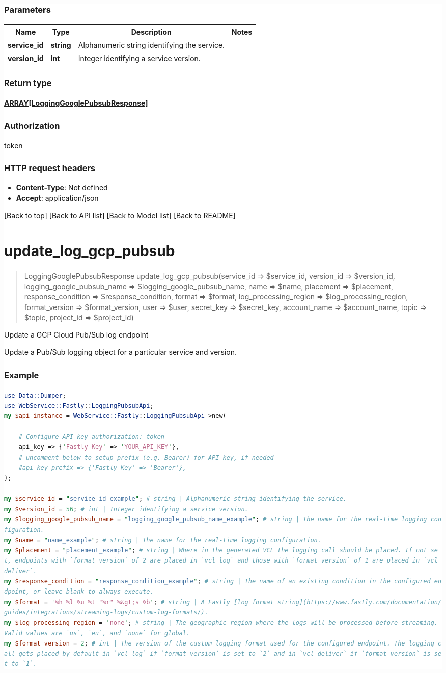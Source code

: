 ### Parameters

Name | Type | Description  | Notes
------------- | ------------- | ------------- | -------------
 **service_id** | **string**| Alphanumeric string identifying the service. | 
 **version_id** | **int**| Integer identifying a service version. | 

### Return type

[**ARRAY[LoggingGooglePubsubResponse]**](LoggingGooglePubsubResponse.md)

### Authorization

[token](../README.md#token)

### HTTP request headers

 - **Content-Type**: Not defined
 - **Accept**: application/json

[[Back to top]](#) [[Back to API list]](../README.md#documentation-for-api-endpoints) [[Back to Model list]](../README.md#documentation-for-models) [[Back to README]](../README.md)

# **update_log_gcp_pubsub**
> LoggingGooglePubsubResponse update_log_gcp_pubsub(service_id => $service_id, version_id => $version_id, logging_google_pubsub_name => $logging_google_pubsub_name, name => $name, placement => $placement, response_condition => $response_condition, format => $format, log_processing_region => $log_processing_region, format_version => $format_version, user => $user, secret_key => $secret_key, account_name => $account_name, topic => $topic, project_id => $project_id)

Update a GCP Cloud Pub/Sub log endpoint

Update a Pub/Sub logging object for a particular service and version.

### Example
```perl
use Data::Dumper;
use WebService::Fastly::LoggingPubsubApi;
my $api_instance = WebService::Fastly::LoggingPubsubApi->new(

    # Configure API key authorization: token
    api_key => {'Fastly-Key' => 'YOUR_API_KEY'},
    # uncomment below to setup prefix (e.g. Bearer) for API key, if needed
    #api_key_prefix => {'Fastly-Key' => 'Bearer'},
);

my $service_id = "service_id_example"; # string | Alphanumeric string identifying the service.
my $version_id = 56; # int | Integer identifying a service version.
my $logging_google_pubsub_name = "logging_google_pubsub_name_example"; # string | The name for the real-time logging configuration.
my $name = "name_example"; # string | The name for the real-time logging configuration.
my $placement = "placement_example"; # string | Where in the generated VCL the logging call should be placed. If not set, endpoints with `format_version` of 2 are placed in `vcl_log` and those with `format_version` of 1 are placed in `vcl_deliver`. 
my $response_condition = "response_condition_example"; # string | The name of an existing condition in the configured endpoint, or leave blank to always execute.
my $format = '%h %l %u %t "%r" %&gt;s %b'; # string | A Fastly [log format string](https://www.fastly.com/documentation/guides/integrations/streaming-logs/custom-log-formats/).
my $log_processing_region = 'none'; # string | The geographic region where the logs will be processed before streaming. Valid values are `us`, `eu`, and `none` for global.
my $format_version = 2; # int | The version of the custom logging format used for the configured endpoint. The logging call gets placed by default in `vcl_log` if `format_version` is set to `2` and in `vcl_deliver` if `format_version` is set to `1`. 
```